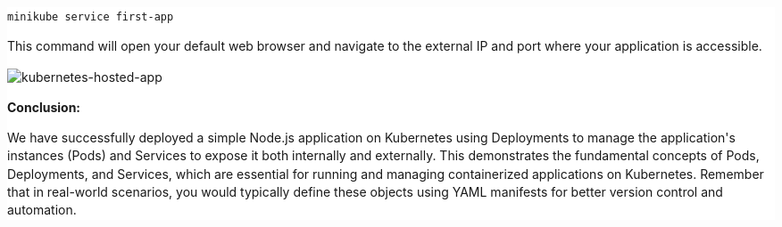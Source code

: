 ```bash
minikube service first-app
```

This command will open your default web browser and navigate to the external IP and port where your application is accessible.

![kubernetes-hosted-app](https://dev-to-uploads.s3.amazonaws.com/uploads/articles/2u350979mzi17rzctk7c.png) 

**Conclusion:**

We have successfully deployed a simple Node.js application on Kubernetes using Deployments to manage the application's instances (Pods) and Services to expose it both internally and externally. This demonstrates the fundamental concepts of Pods, Deployments, and Services, which are essential for running and managing containerized applications on Kubernetes. Remember that in real-world scenarios, you would typically define these objects using YAML manifests for better version control and automation.